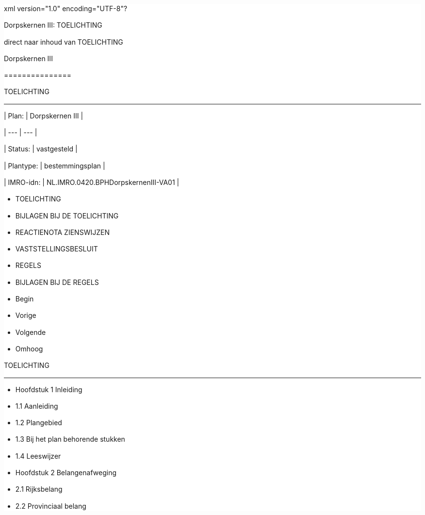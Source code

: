 xml version\="1\.0" encoding\="UTF\-8"?

Dorpskernen III: TOELICHTING

direct naar inhoud van TOELICHTING

Dorpskernen III

===============

TOELICHTING

-----------

| Plan: | Dorpskernen III |

| --- | --- |

| Status: | vastgesteld |

| Plantype: | bestemmingsplan |

| IMRO\-idn: | NL.IMRO.0420\.BPHDorpskernenIII\-VA01 |

* TOELICHTING

* BIJLAGEN BIJ DE TOELICHTING

* REACTIENOTA ZIENSWIJZEN

* VASTSTELLINGSBESLUIT

* REGELS

* BIJLAGEN BIJ DE REGELS

* Begin

* Vorige

* Volgende

* Omhoog

TOELICHTING

-----------

* Hoofdstuk 1 Inleiding

+ 1\.1 Aanleiding

+ 1\.2 Plangebied

+ 1\.3 Bij het plan behorende stukken

+ 1\.4 Leeswijzer

* Hoofdstuk 2 Belangenafweging

+ 2\.1 Rijksbelang

+ 2\.2 Provinciaal belang
